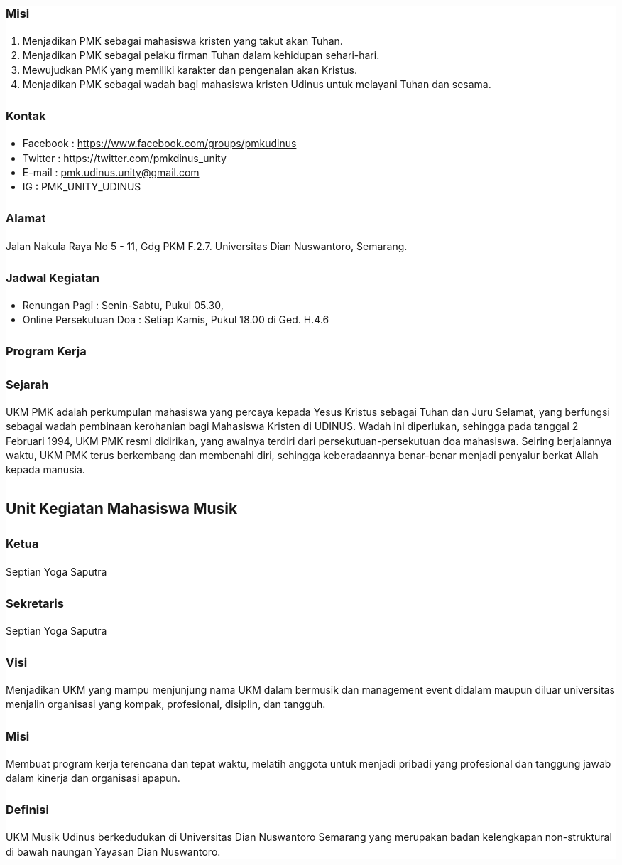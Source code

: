 ### Misi
1. Menjadikan PMK sebagai mahasiswa kristen yang takut akan Tuhan. 
2. Menjadikan PMK sebagai pelaku firman Tuhan dalam kehidupan sehari-hari. 
3. Mewujudkan PMK yang memiliki karakter dan pengenalan akan Kristus.
4. Menjadikan PMK sebagai wadah bagi mahasiswa kristen Udinus untuk melayani Tuhan dan sesama.

### Kontak
- Facebook : https://www.facebook.com/groups/pmkudinus
- Twitter : https://twitter.com/pmkdinus_unity
- E-mail : pmk.udinus.unity@gmail.com 
- IG : PMK_UNITY_UDINUS

### Alamat
Jalan Nakula Raya No 5 - 11, Gdg PKM F.2.7. Universitas Dian Nuswantoro, Semarang.

### Jadwal Kegiatan
- Renungan Pagi : Senin-Sabtu, Pukul 05.30, 
- Online Persekutuan Doa : Setiap Kamis, Pukul 18.00 di Ged. H.4.6

### Program Kerja
### Sejarah
UKM PMK adalah perkumpulan mahasiswa yang percaya kepada Yesus Kristus sebagai Tuhan dan Juru Selamat, yang berfungsi sebagai wadah pembinaan kerohanian bagi Mahasiswa Kristen di UDINUS. Wadah ini diperlukan, sehingga pada tanggal 2 Februari 1994, UKM PMK resmi didirikan, yang awalnya terdiri dari persekutuan-persekutuan doa mahasiswa. Seiring berjalannya waktu, UKM PMK terus berkembang dan membenahi diri, sehingga keberadaannya benar-benar menjadi penyalur berkat Allah kepada manusia.

## Unit Kegiatan Mahasiswa Musik

### Ketua
Septian Yoga Saputra

### Sekretaris
Septian Yoga Saputra

### Visi
Menjadikan UKM yang mampu menjunjung nama UKM dalam bermusik dan management event didalam maupun diluar universitas menjalin organisasi yang kompak, profesional, disiplin, dan tangguh. 

### Misi
Membuat program kerja terencana dan tepat waktu, melatih anggota untuk menjadi pribadi yang profesional dan tanggung jawab dalam kinerja dan organisasi apapun.

### Definisi
UKM Musik Udinus berkedudukan di Universitas Dian Nuswantoro Semarang yang merupakan badan kelengkapan non-struktural di bawah naungan Yayasan Dian Nuswantoro.
